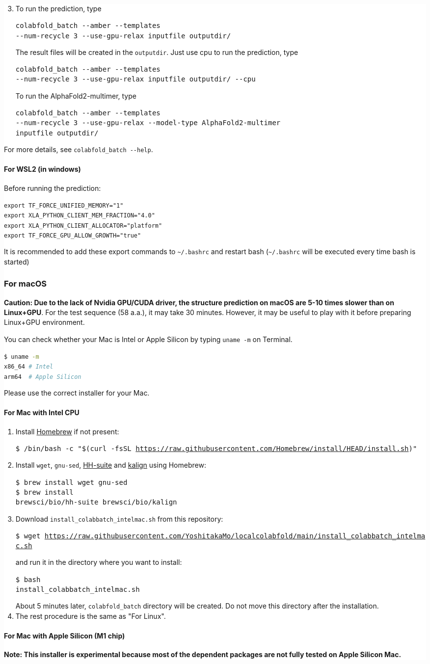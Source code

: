 3. To run the prediction, type <pre>colabfold_batch --amber --templates --num-recycle 3 --use-gpu-relax inputfile outputdir/ </pre>The result files will be created in the `outputdir`.
Just use cpu to run the prediction, type <pre>colabfold_batch --amber --templates --num-recycle 3 --use-gpu-relax inputfile outputdir/ --cpu</pre>
To run the AlphaFold2-multimer, type <pre>colabfold_batch --amber --templates --num-recycle 3 --use-gpu-relax --model-type AlphaFold2-multimer inputfile outputdir/</pre>

For more details, see `colabfold_batch --help`.

#### For WSL2 (in windows)

Before running the prediction:

```
export TF_FORCE_UNIFIED_MEMORY="1"
export XLA_PYTHON_CLIENT_MEM_FRACTION="4.0"
export XLA_PYTHON_CLIENT_ALLOCATOR="platform"
export TF_FORCE_GPU_ALLOW_GROWTH="true"
```

It is recommended to add these export commands to `~/.bashrc` and restart bash (`~/.bashrc` will be executed every time bash is started)

### For macOS

**Caution: Due to the lack of Nvidia GPU/CUDA driver, the structure prediction on macOS are 5-10 times slower than on Linux+GPU**. For the test sequence (58 a.a.), it may take 30 minutes. However, it may be useful to play with it before preparing Linux+GPU environment.

You can check whether your Mac is Intel or Apple Silicon by typing `uname -m` on Terminal.

```bash
$ uname -m
x86_64 # Intel
arm64  # Apple Silicon
```

Please use the correct installer for your Mac.

#### For Mac with Intel CPU

1. Install [Homebrew](https://brew.sh/index_ja) if not present:<pre>$ /bin/bash -c "$(curl -fsSL https://raw.githubusercontent.com/Homebrew/install/HEAD/install.sh)"</pre>
2. Install `wget`, `gnu-sed`, [HH-suite](https://github.com/soedinglab/hh-suite) and [kalign](https://github.com/TimoLassmann/kalign) using Homebrew:<pre>$ brew install wget gnu-sed<br>\$ brew install brewsci/bio/hh-suite brewsci/bio/kalign</pre>
3. Download `install_colabbatch_intelmac.sh` from this repository:<pre>$ wget https://raw.githubusercontent.com/YoshitakaMo/localcolabfold/main/install_colabbatch_intelmac.sh</pre> and run it in the directory where you want to install:<pre>$ bash install_colabbatch_intelmac.sh</pre>About 5 minutes later, `colabfold_batch` directory will be created. Do not move this directory after the installation.
4. The rest procedure is the same as "For Linux".

#### For Mac with Apple Silicon (M1 chip)

**Note: This installer is experimental because most of the dependent packages are not fully tested on Apple Silicon Mac.**
